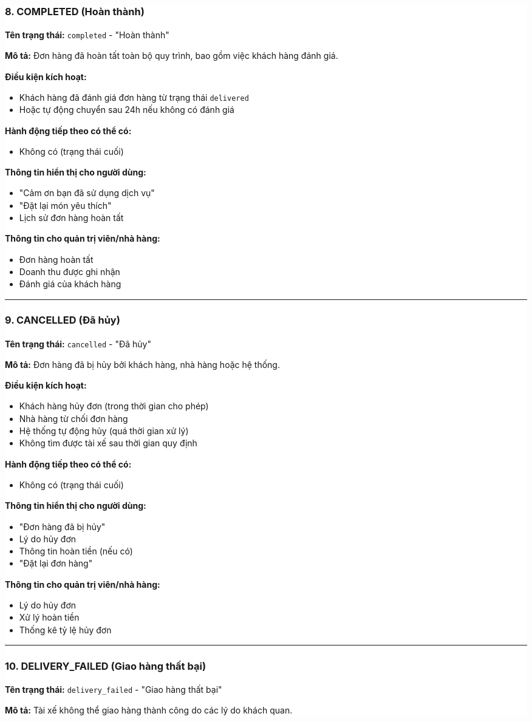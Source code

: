 
### 8. COMPLETED (Hoàn thành)
**Tên trạng thái:** `completed` - "Hoàn thành"

**Mô tả:** Đơn hàng đã hoàn tất toàn bộ quy trình, bao gồm việc khách hàng đánh giá.

**Điều kiện kích hoạt:**
- Khách hàng đã đánh giá đơn hàng từ trạng thái `delivered`
- Hoặc tự động chuyển sau 24h nếu không có đánh giá

**Hành động tiếp theo có thể có:**
- Không có (trạng thái cuối)

**Thông tin hiển thị cho người dùng:**
- "Cảm ơn bạn đã sử dụng dịch vụ"
- "Đặt lại món yêu thích"
- Lịch sử đơn hàng hoàn tất

**Thông tin cho quản trị viên/nhà hàng:**
- Đơn hàng hoàn tất
- Doanh thu được ghi nhận
- Đánh giá của khách hàng

---

### 9. CANCELLED (Đã hủy)
**Tên trạng thái:** `cancelled` - "Đã hủy"

**Mô tả:** Đơn hàng đã bị hủy bởi khách hàng, nhà hàng hoặc hệ thống.

**Điều kiện kích hoạt:**
- Khách hàng hủy đơn (trong thời gian cho phép)
- Nhà hàng từ chối đơn hàng
- Hệ thống tự động hủy (quá thời gian xử lý)
- Không tìm được tài xế sau thời gian quy định

**Hành động tiếp theo có thể có:**
- Không có (trạng thái cuối)

**Thông tin hiển thị cho người dùng:**
- "Đơn hàng đã bị hủy"
- Lý do hủy đơn
- Thông tin hoàn tiền (nếu có)
- "Đặt lại đơn hàng"

**Thông tin cho quản trị viên/nhà hàng:**
- Lý do hủy đơn
- Xử lý hoàn tiền
- Thống kê tỷ lệ hủy đơn

---

### 10. DELIVERY_FAILED (Giao hàng thất bại)
**Tên trạng thái:** `delivery_failed` - "Giao hàng thất bại"

**Mô tả:** Tài xế không thể giao hàng thành công do các lý do khách quan.
